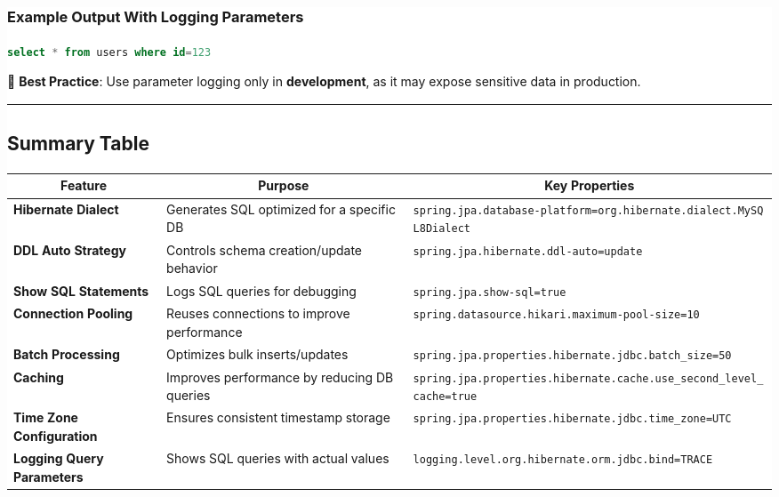 ### **Example Output With Logging Parameters**
```sql
select * from users where id=123
```

🔹 **Best Practice**: Use parameter logging only in **development**, as it may expose sensitive data in production.

---

## **Summary Table**
| Feature | Purpose | Key Properties |
|---------|---------|---------------|
| **Hibernate Dialect** | Generates SQL optimized for a specific DB | `spring.jpa.database-platform=org.hibernate.dialect.MySQL8Dialect` |
| **DDL Auto Strategy** | Controls schema creation/update behavior | `spring.jpa.hibernate.ddl-auto=update` |
| **Show SQL Statements** | Logs SQL queries for debugging | `spring.jpa.show-sql=true` |
| **Connection Pooling** | Reuses connections to improve performance | `spring.datasource.hikari.maximum-pool-size=10` |
| **Batch Processing** | Optimizes bulk inserts/updates | `spring.jpa.properties.hibernate.jdbc.batch_size=50` |
| **Caching** | Improves performance by reducing DB queries | `spring.jpa.properties.hibernate.cache.use_second_level_cache=true` |
| **Time Zone Configuration** | Ensures consistent timestamp storage | `spring.jpa.properties.hibernate.jdbc.time_zone=UTC` |
| **Logging Query Parameters** | Shows SQL queries with actual values | `logging.level.org.hibernate.orm.jdbc.bind=TRACE` |

